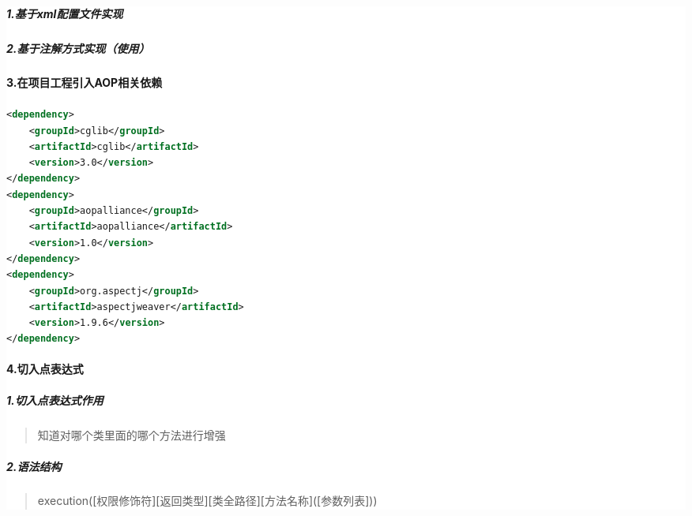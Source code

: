 ##### 1.基于xml配置文件实现

##### 2.基于注解方式实现（使用）

#### 3.在项目工程引入AOP相关依赖

```xml
<dependency>
    <groupId>cglib</groupId>
    <artifactId>cglib</artifactId>
    <version>3.0</version>
</dependency>
<dependency>
    <groupId>aopalliance</groupId>
    <artifactId>aopalliance</artifactId>
    <version>1.0</version>
</dependency>
<dependency>
    <groupId>org.aspectj</groupId>
    <artifactId>aspectjweaver</artifactId>
    <version>1.9.6</version>
</dependency>
```

#### 4.切入点表达式

##### 1.切入点表达式作用

> 知道对哪个类里面的哪个方法进行增强

##### 2.语法结构

> execution(\[权限修饰符]\[返回类型]\[类全路径]\[方法名称]([参数列表]))

